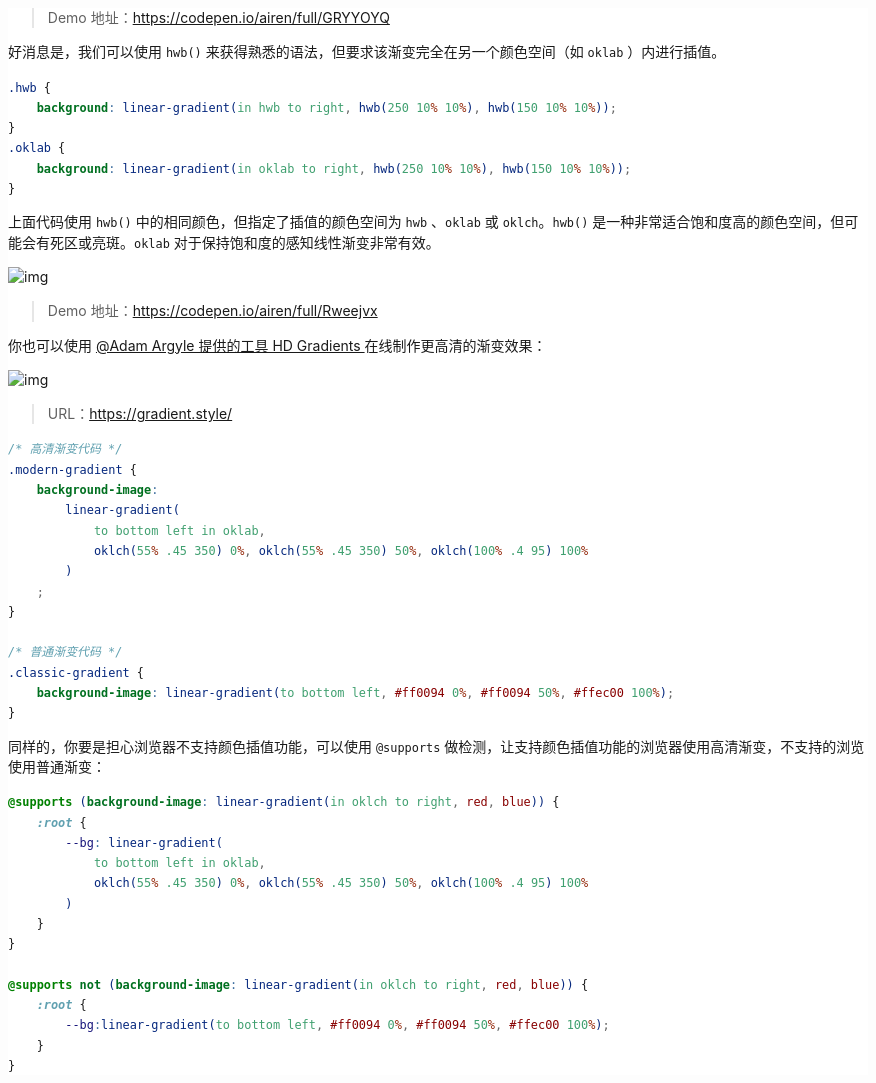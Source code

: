 > Demo 地址：<https://codepen.io/airen/full/GRYYOYQ>

好消息是，我们可以使用 `hwb()` 来获得熟悉的语法，但要求该渐变完全在另一个颜色空间（如 `oklab` ）内进行插值。

```CSS
.hwb {
    background: linear-gradient(in hwb to right, hwb(250 10% 10%), hwb(150 10% 10%));
}
.oklab {
    background: linear-gradient(in oklab to right, hwb(250 10% 10%), hwb(150 10% 10%));
}
```

上面代码使用 `hwb()` 中的相同颜色，但指定了插值的颜色空间为 `hwb` 、`oklab`  或 `oklch`。`hwb()` 是一种非常适合饱和度高的颜色空间，但可能会有死区或亮斑。`oklab` 对于保持饱和度的感知线性渐变非常有效。

![img](https://p3-juejin.byteimg.com/tos-cn-i-k3u1fbpfcp/ce56d40d0b7c49c787b1535c0bb66605~tplv-k3u1fbpfcp-zoom-1.image)

> Demo 地址：<https://codepen.io/airen/full/Rweejvx>

你也可以使用 [@Adam Argyle 提供的工具 HD Gradients ](https://gradient.style/)在线制作更高清的渐变效果：

![img](https://p3-juejin.byteimg.com/tos-cn-i-k3u1fbpfcp/ec818f1445d94f6c899ec3720c4025ce~tplv-k3u1fbpfcp-zoom-1.image)

> URL：<https://gradient.style/>

```CSS
/* 高清渐变代码 */
.modern-gradient {
    background-image: 
        linear-gradient(
            to bottom left in oklab, 
            oklch(55% .45 350) 0%, oklch(55% .45 350) 50%, oklch(100% .4 95) 100%
        )
    ;
}

/* 普通渐变代码 */
.classic-gradient {
    background-image: linear-gradient(to bottom left, #ff0094 0%, #ff0094 50%, #ffec00 100%);
}
```

同样的，你要是担心浏览器不支持颜色插值功能，可以使用 `@supports` 做检测，让支持颜色插值功能的浏览器使用高清渐变，不支持的浏览使用普通渐变：

```CSS
@supports (background-image: linear-gradient(in oklch to right, red, blue)) {
    :root {
        --bg: linear-gradient(
            to bottom left in oklab, 
            oklch(55% .45 350) 0%, oklch(55% .45 350) 50%, oklch(100% .4 95) 100%
        )
    }
}

@supports not (background-image: linear-gradient(in oklch to right, red, blue)) {
    :root {
        --bg:linear-gradient(to bottom left, #ff0094 0%, #ff0094 50%, #ffec00 100%);
    }
}
```
